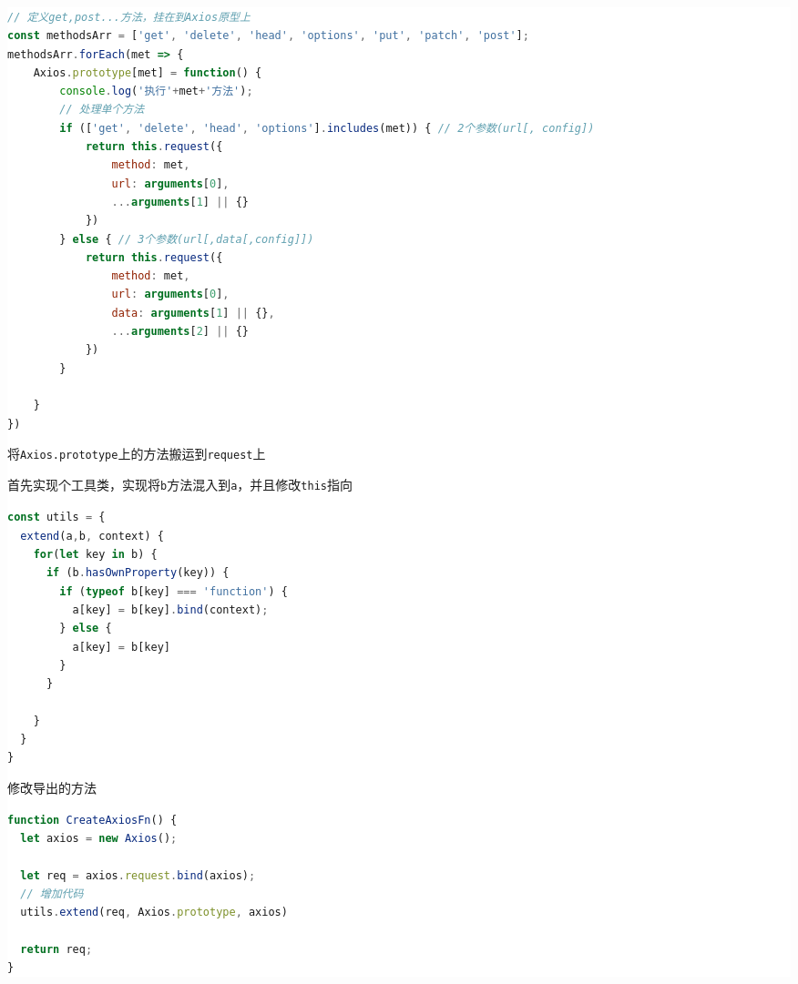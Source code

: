 ```js
// 定义get,post...方法，挂在到Axios原型上
const methodsArr = ['get', 'delete', 'head', 'options', 'put', 'patch', 'post'];
methodsArr.forEach(met => {
    Axios.prototype[met] = function() {
        console.log('执行'+met+'方法');
        // 处理单个方法
        if (['get', 'delete', 'head', 'options'].includes(met)) { // 2个参数(url[, config])
            return this.request({
                method: met,
                url: arguments[0],
                ...arguments[1] || {}
            })
        } else { // 3个参数(url[,data[,config]])
            return this.request({
                method: met,
                url: arguments[0],
                data: arguments[1] || {},
                ...arguments[2] || {}
            })
        }

    }
})
```

将`Axios.prototype`上的方法搬运到`request`上

首先实现个工具类，实现将`b`方法混入到`a`，并且修改`this`指向

```js
const utils = {
  extend(a,b, context) {
    for(let key in b) {
      if (b.hasOwnProperty(key)) {
        if (typeof b[key] === 'function') {
          a[key] = b[key].bind(context);
        } else {
          a[key] = b[key]
        }
      }
      
    }
  }
}
```

修改导出的方法

```js
function CreateAxiosFn() {
  let axios = new Axios();
  
  let req = axios.request.bind(axios);
  // 增加代码
  utils.extend(req, Axios.prototype, axios)
  
  return req;
}
```
